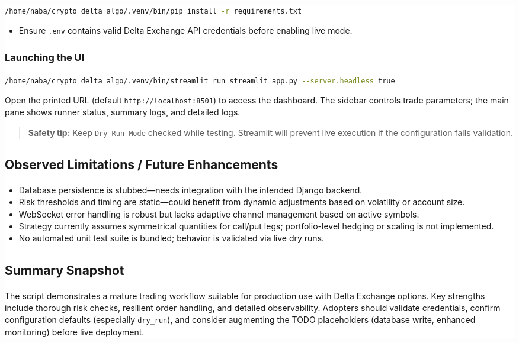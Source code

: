 ```bash
/home/naba/crypto_delta_algo/.venv/bin/pip install -r requirements.txt
```

- Ensure `.env` contains valid Delta Exchange API credentials before enabling live mode.

### Launching the UI

```bash
/home/naba/crypto_delta_algo/.venv/bin/streamlit run streamlit_app.py --server.headless true
```

Open the printed URL (default `http://localhost:8501`) to access the dashboard. The sidebar controls trade parameters; the main pane shows runner status, summary logs, and detailed logs.

> **Safety tip:** Keep `Dry Run Mode` checked while testing. Streamlit will prevent live execution if the configuration fails validation.

## Observed Limitations / Future Enhancements

- Database persistence is stubbed—needs integration with the intended Django backend.
- Risk thresholds and timing are static—could benefit from dynamic adjustments based on volatility or account size.
- WebSocket error handling is robust but lacks adaptive channel management based on active symbols.
- Strategy currently assumes symmetrical quantities for call/put legs; portfolio-level hedging or scaling is not implemented.
- No automated unit test suite is bundled; behavior is validated via live dry runs.

## Summary Snapshot

The script demonstrates a mature trading workflow suitable for production use with Delta Exchange options. Key strengths include thorough risk checks, resilient order handling, and detailed observability. Adopters should validate credentials, confirm configuration defaults (especially `dry_run`), and consider augmenting the TODO placeholders (database write, enhanced monitoring) before live deployment.
